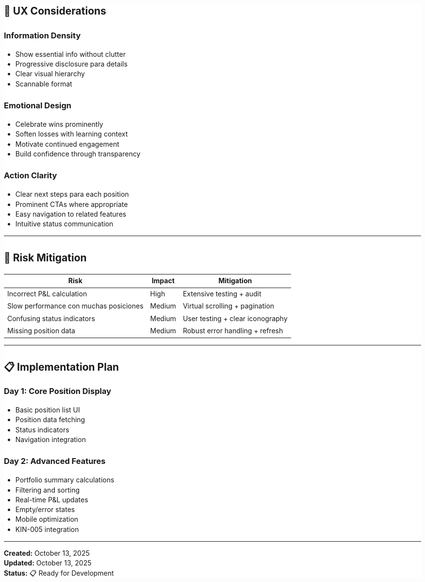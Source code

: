 
## 🎯 UX Considerations

### Information Density
- Show essential info without clutter
- Progressive disclosure para details
- Clear visual hierarchy
- Scannable format

### Emotional Design
- Celebrate wins prominently
- Soften losses with learning context
- Motivate continued engagement
- Build confidence through transparency

### Action Clarity
- Clear next steps para each position
- Prominent CTAs where appropriate
- Easy navigation to related features
- Intuitive status communication

---

## 🚨 Risk Mitigation

| Risk | Impact | Mitigation |
|------|--------|------------|
| Incorrect P&L calculation | High | Extensive testing + audit |
| Slow performance con muchas posiciones | Medium | Virtual scrolling + pagination |
| Confusing status indicators | Medium | User testing + clear iconography |
| Missing position data | Medium | Robust error handling + refresh |

---

## 📋 Implementation Plan

### Day 1: Core Position Display
- Basic position list UI
- Position data fetching
- Status indicators
- Navigation integration

### Day 2: Advanced Features
- Portfolio summary calculations
- Filtering and sorting
- Real-time P&L updates
- Empty/error states
- Mobile optimization
- KIN-005 integration

---

**Created:** October 13, 2025  
**Updated:** October 13, 2025  
**Status:** 📋 Ready for Development